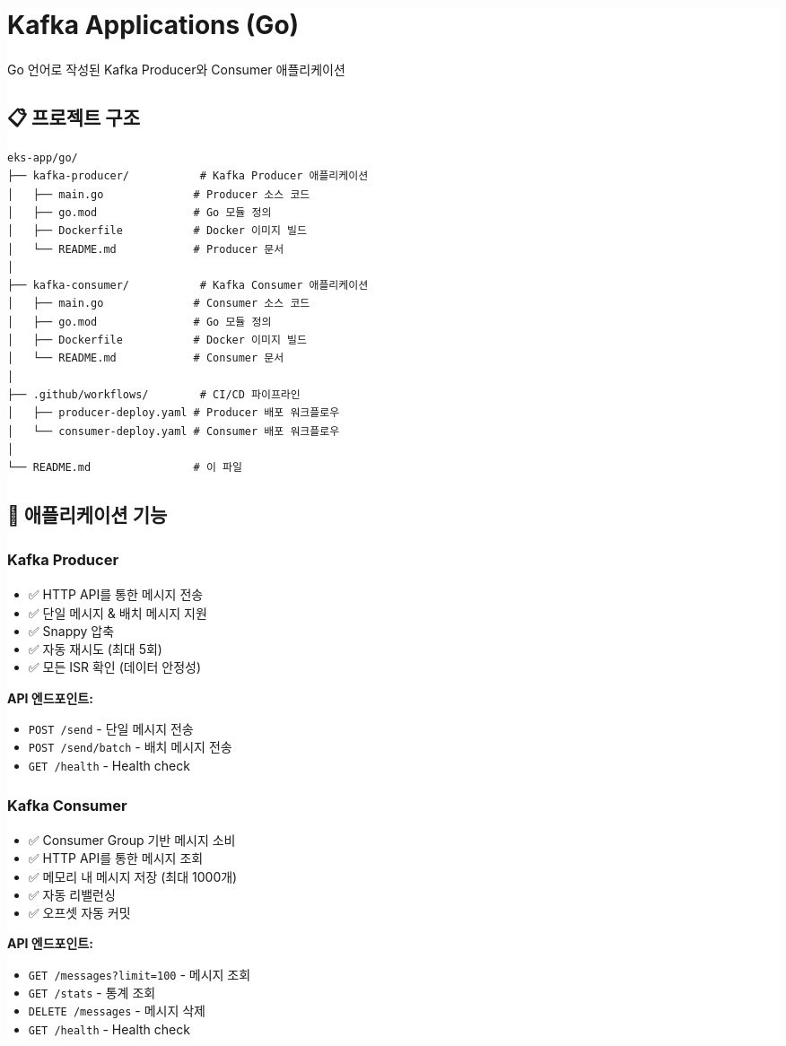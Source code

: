 # Kafka Applications (Go)

Go 언어로 작성된 Kafka Producer와 Consumer 애플리케이션

## 📋 프로젝트 구조

```
eks-app/go/
├── kafka-producer/           # Kafka Producer 애플리케이션
│   ├── main.go              # Producer 소스 코드
│   ├── go.mod               # Go 모듈 정의
│   ├── Dockerfile           # Docker 이미지 빌드
│   └── README.md            # Producer 문서
│
├── kafka-consumer/           # Kafka Consumer 애플리케이션
│   ├── main.go              # Consumer 소스 코드
│   ├── go.mod               # Go 모듈 정의
│   ├── Dockerfile           # Docker 이미지 빌드
│   └── README.md            # Consumer 문서
│
├── .github/workflows/        # CI/CD 파이프라인
│   ├── producer-deploy.yaml # Producer 배포 워크플로우
│   └── consumer-deploy.yaml # Consumer 배포 워크플로우
│
└── README.md                # 이 파일
```


## 🎯 애플리케이션 기능

### Kafka Producer
- ✅ HTTP API를 통한 메시지 전송
- ✅ 단일 메시지 & 배치 메시지 지원
- ✅ Snappy 압축
- ✅ 자동 재시도 (최대 5회)
- ✅ 모든 ISR 확인 (데이터 안정성)

**API 엔드포인트:**
- `POST /send` - 단일 메시지 전송
- `POST /send/batch` - 배치 메시지 전송
- `GET /health` - Health check

### Kafka Consumer
- ✅ Consumer Group 기반 메시지 소비
- ✅ HTTP API를 통한 메시지 조회
- ✅ 메모리 내 메시지 저장 (최대 1000개)
- ✅ 자동 리밸런싱
- ✅ 오프셋 자동 커밋

**API 엔드포인트:**
- `GET /messages?limit=100` - 메시지 조회
- `GET /stats` - 통계 조회
- `DELETE /messages` - 메시지 삭제
- `GET /health` - Health check
